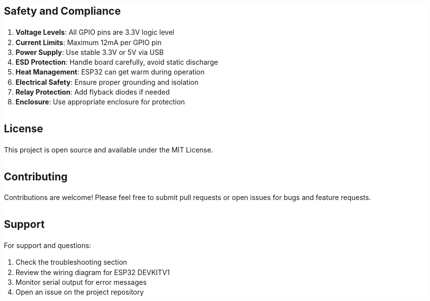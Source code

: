 ## Safety and Compliance

1. **Voltage Levels**: All GPIO pins are 3.3V logic level
2. **Current Limits**: Maximum 12mA per GPIO pin
3. **Power Supply**: Use stable 3.3V or 5V via USB
4. **ESD Protection**: Handle board carefully, avoid static discharge
5. **Heat Management**: ESP32 can get warm during operation
6. **Electrical Safety**: Ensure proper grounding and isolation
7. **Relay Protection**: Add flyback diodes if needed
8. **Enclosure**: Use appropriate enclosure for protection

## License

This project is open source and available under the MIT License.

## Contributing

Contributions are welcome! Please feel free to submit pull requests or open issues for bugs and feature requests.

## Support

For support and questions:
1. Check the troubleshooting section
2. Review the wiring diagram for ESP32 DEVKITV1
3. Monitor serial output for error messages
4. Open an issue on the project repository
